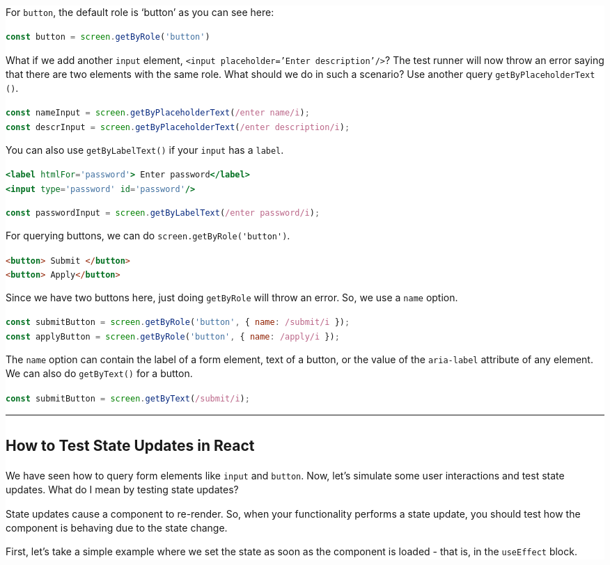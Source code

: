 For `button`, the default role is ‘button’ as you can see here:

```jsx
const button = screen.getByRole('button')
```

What if we add another `input` element, `<input placeholder=’Enter description’/>`? The test runner will now throw an error saying that there are two elements with the same role. What should we do in such a scenario? Use another query `getByPlaceholderText()`.

```jsx
const nameInput = screen.getByPlaceholderText(/enter name/i);
const descrInput = screen.getByPlaceholderText(/enter description/i);
```

You can also use `getByLabelText()` if your `input` has a `label`.

```jsx
<label htmlFor='password'> Enter password</label>
<input type='password' id='password'/>
```

```jsx
const passwordInput = screen.getByLabelText(/enter password/i);
```

For querying buttons, we can do `screen.getByRole('button')`.

```html
<button> Submit </button>
<button> Apply</button>
```

Since we have two buttons here, just doing `getByRole` will throw an error. So, we use a `name` option.

```jsx
const submitButton = screen.getByRole('button', { name: /submit/i });
const applyButton = screen.getByRole('button', { name: /apply/i });
```

The `name` option can contain the label of a form element, text of a button, or the value of the `aria-label` attribute of any element. We can also do `getByText()` for a button.

```jsx
const submitButton = screen.getByText(/submit/i);
```

---

## How to Test State Updates in React

We have seen how to query form elements like `input` and `button`. Now, let’s simulate some user interactions and test state updates. What do I mean by testing state updates?

State updates cause a component to re-render. So, when your functionality performs a state update, you should test how the component is behaving due to the state change.

First, let’s take a simple example where we set the state as soon as the component is loaded - that is, in the `useEffect` block.
